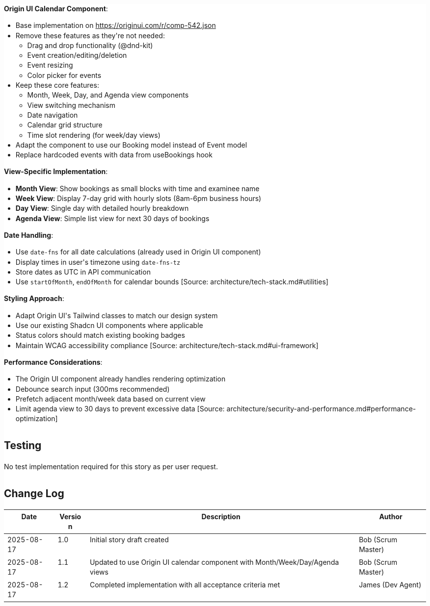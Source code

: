 **Origin UI Calendar Component**:
- Base implementation on https://originui.com/r/comp-542.json
- Remove these features as they're not needed:
  - Drag and drop functionality (@dnd-kit)
  - Event creation/editing/deletion
  - Event resizing
  - Color picker for events
- Keep these core features:
  - Month, Week, Day, and Agenda view components
  - View switching mechanism
  - Date navigation
  - Calendar grid structure
  - Time slot rendering (for week/day views)
- Adapt the component to use our Booking model instead of Event model
- Replace hardcoded events with data from useBookings hook

**View-Specific Implementation**:
- **Month View**: Show bookings as small blocks with time and examinee name
- **Week View**: Display 7-day grid with hourly slots (8am-6pm business hours)
- **Day View**: Single day with detailed hourly breakdown
- **Agenda View**: Simple list view for next 30 days of bookings

**Date Handling**:
- Use `date-fns` for all date calculations (already used in Origin UI component)
- Display times in user's timezone using `date-fns-tz`
- Store dates as UTC in API communication
- Use `startOfMonth`, `endOfMonth` for calendar bounds
[Source: architecture/tech-stack.md#utilities]

**Styling Approach**:
- Adapt Origin UI's Tailwind classes to match our design system
- Use our existing Shadcn UI components where applicable
- Status colors should match existing booking badges
- Maintain WCAG accessibility compliance
[Source: architecture/tech-stack.md#ui-framework]

**Performance Considerations**:
- The Origin UI component already handles rendering optimization
- Debounce search input (300ms recommended)
- Prefetch adjacent month/week data based on current view
- Limit agenda view to 30 days to prevent excessive data
[Source: architecture/security-and-performance.md#performance-optimization]

## Testing

No test implementation required for this story as per user request.

## Change Log
| Date | Version | Description | Author |
|------|---------|-------------|--------|
| 2025-08-17 | 1.0 | Initial story draft created | Bob (Scrum Master) |
| 2025-08-17 | 1.1 | Updated to use Origin UI calendar component with Month/Week/Day/Agenda views | Bob (Scrum Master) |
| 2025-08-17 | 1.2 | Completed implementation with all acceptance criteria met | James (Dev Agent) |
